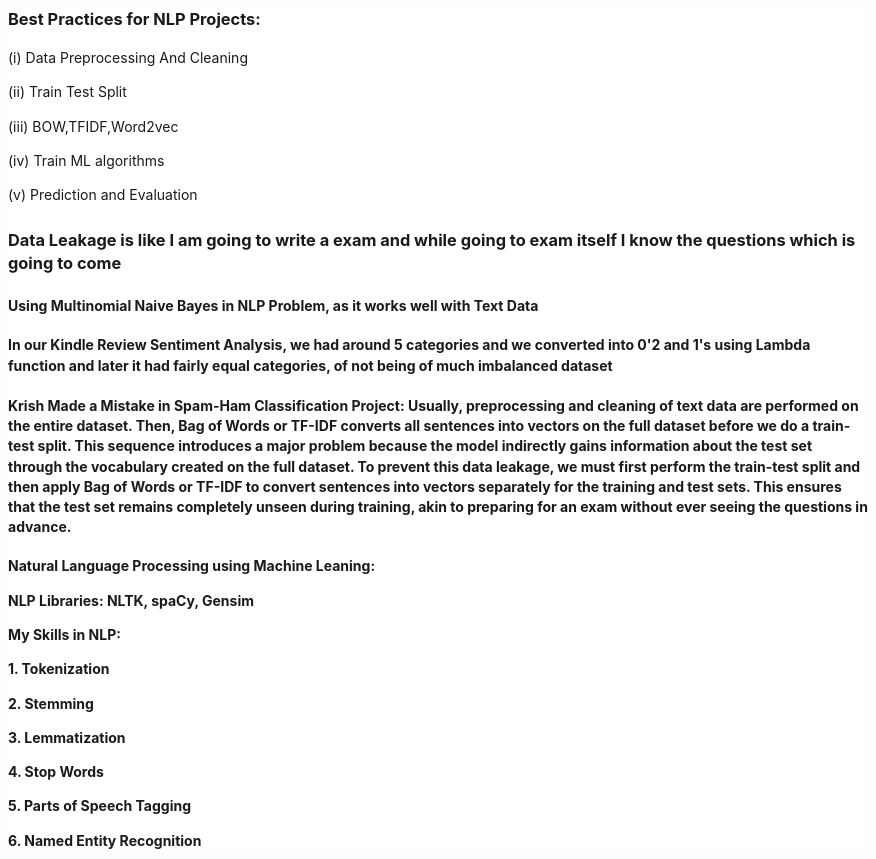 ### Best Practices for NLP Projects:

(i) Data Preprocessing And Cleaning

(ii) Train Test Split

(iii) BOW,TFIDF,Word2vec

(iv) Train ML algorithms

(v) Prediction and Evaluation

### Data Leakage is like I am going to write a exam and while going to exam itself I know the questions which is going to come

#### Using Multinomial Naive Bayes in NLP Problem, as it works well with Text Data

#### In our Kindle Review Sentiment Analysis, we had around 5 categories and we converted into 0'2 and 1's using Lambda function and later it had fairly equal categories, of not being of much imbalanced dataset

#### Krish Made a Mistake in Spam-Ham Classification Project: Usually, preprocessing and cleaning of text data are performed on the entire dataset. Then, Bag of Words or TF-IDF converts all sentences into vectors on the full dataset before we do a train-test split. This sequence introduces a major problem because the model indirectly gains information about the test set through the vocabulary created on the full dataset. To prevent this data leakage, we must first perform the train-test split and then apply Bag of Words or TF-IDF to convert sentences into vectors separately for the training and test sets. This ensures that the test set remains completely unseen during training, akin to preparing for an exam without ever seeing the questions in advance.



**Natural Language Processing using Machine Leaning:**

**NLP Libraries: NLTK, spaCy, Gensim**

**My Skills in NLP:**

**1. Tokenization**

**2. Stemming**

**3. Lemmatization**

**4. Stop Words**

**5. Parts of Speech Tagging**

**6. Named Entity Recognition**
